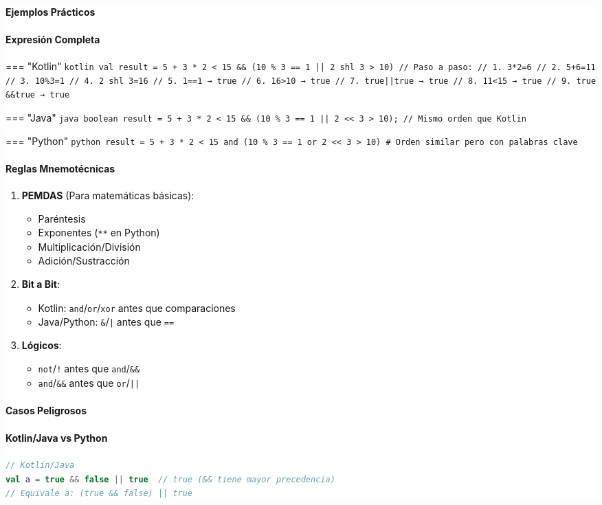 #### Ejemplos Prácticos

#### Expresión Completa
=== "Kotlin"
    ```kotlin
    val result = 5 + 3 * 2 < 15 && (10 % 3 == 1 || 2 shl 3 > 10)
    // Paso a paso:
    // 1. 3*2=6
    // 2. 5+6=11
    // 3. 10%3=1
    // 4. 2 shl 3=16
    // 5. 1==1 → true
    // 6. 16>10 → true
    // 7. true||true → true
    // 8. 11<15 → true
    // 9. true&&true → true
    ```

=== "Java"
    ```java
    boolean result = 5 + 3 * 2 < 15 && (10 % 3 == 1 || 2 << 3 > 10);
    // Mismo orden que Kotlin
    ```

=== "Python"
    ```python
    result = 5 + 3 * 2 < 15 and (10 % 3 == 1 or 2 << 3 > 10)
    # Orden similar pero con palabras clave
    ```

#### Reglas Mnemotécnicas

1. **PEMDAS** (Para matemáticas básicas):
   - Paréntesis
   - Exponentes (`**` en Python)
   - Multiplicación/División
   - Adición/Sustracción

2. **Bit a Bit**:
   - Kotlin: `and`/`or`/`xor` antes que comparaciones
   - Java/Python: `&`/`|` antes que `==`

3. **Lógicos**:
   - `not`/`!` antes que `and`/`&&`
   - `and`/`&&` antes que `or`/`||`

#### Casos Peligrosos

#### Kotlin/Java vs Python
```kotlin
// Kotlin/Java
val a = true && false || true  // true (&& tiene mayor precedencia)
// Equivale a: (true && false) || true
```
